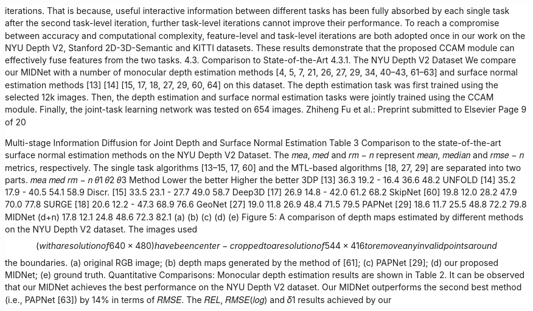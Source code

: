 iterations. That is because, useful interactive information between different tasks has been fully absorbed by each
single task after the second task-level iteration, further task-level iterations cannot improve their performance. To reach
a compromise between accuracy and computational complexity, feature-level and task-level iterations are both adopted
once in our work on the NYU Depth V2, Stanford 2D-3D-Semantic and KITTI datasets. These results demonstrate
that the proposed CCAM module can effectively fuse features from the two tasks.
4.3. Comparison to State-of-the-Art
4.3.1. The NYU Depth V2 Dataset
    We compare our MIDNet with a number of monocular depth estimation methods [4, 5, 7, 21, 26, 27, 29, 34,
40–43, 61–63] and surface normal estimation methods [13] [14] [15, 17, 18, 27, 29, 60, 64] on this dataset. The
depth estimation task was first trained using the selected 12k images. Then, the depth estimation and surface normal
estimation tasks were jointly trained using the CCAM module. Finally, the joint-task learning network was tested on
654 images.
Zhiheng Fu et al.: Preprint submitted to Elsevier                                                             Page 9 of 20



Multi-stage Information Diffusion for Joint Depth and Surface Normal Estimation
Table 3
Comparison to the state-of-the-art surface normal estimation methods on the NYU Depth V2 Dataset. The 𝑚𝑒𝑎, 𝑚𝑒𝑑
and 𝑟𝑚 − 𝑛 represent 𝑚𝑒𝑎𝑛, 𝑚𝑒𝑑𝑖𝑎𝑛 and 𝑟𝑚𝑠𝑒 − 𝑛 metrics, respectively. The single task algorithms [13–15, 17, 60] and the
MTL-based algorithms [18, 27, 29] are separated into two parts.
                                              𝑚𝑒𝑎   𝑚𝑒𝑑     𝑟𝑚 − 𝑛           𝜃1     𝜃2      𝜃3
                           Method
                                                Lower the better             Higher the better
                         3DP [13]             36.3 19.2        -            16.4 36.6 48.2
                       UNFOLD [14]            35.2 17.9        -            40.5 54.1 58.9
                        Discr. [15]           33.5 23.1        -            27.7 49.0 58.7
                       Deep3D [17]            26.9 14.8        -            42.0 61.2 68.2
                       SkipNet [60]           19.8 12.0      28.2           47.9 70.0 77.8
                       SURGE [18]             20.6    12.2        -         47.3     68.9      76.6
                       GeoNet [27]            19.0    11.8       26.9       48.4     71.5      79.5
                       PAPNet [29]            18.6    11.7       25.5       48.8     72.2      79.8
                      MIDNet (d+n)            17.8    12.1       24.8       48.6     72.3      82.1
                                 (a)
                                 (b)
                                 (c)
                                 (d)
                                 (e)
Figure 5: A comparison of depth maps estimated by different methods on the NYU Depth V2 dataset. The images used
$$
(with a resolution of 640 × 480) have been center-cropped to a resolution of 544 × 416 to remove any invalid points around
$$
the boundaries. (a) original RGB image; (b) depth maps generated by the method of [61]; (c) PAPNet [29]; (d) our
proposed MIDNet; (e) ground truth.
Quantitative Comparisons: Monocular depth estimation results are shown in Table 2. It can be observed that our
MIDNet achieves the best performance on the NYU Depth V2 dataset. Our MIDNet outperforms the second best
method (i.e., PAPNet [63]) by 14% in terms of 𝑅𝑀𝑆𝐸. The 𝑅𝐸𝐿, 𝑅𝑀𝑆𝐸(𝑙𝑜𝑔) and 𝛿1 results achieved by our